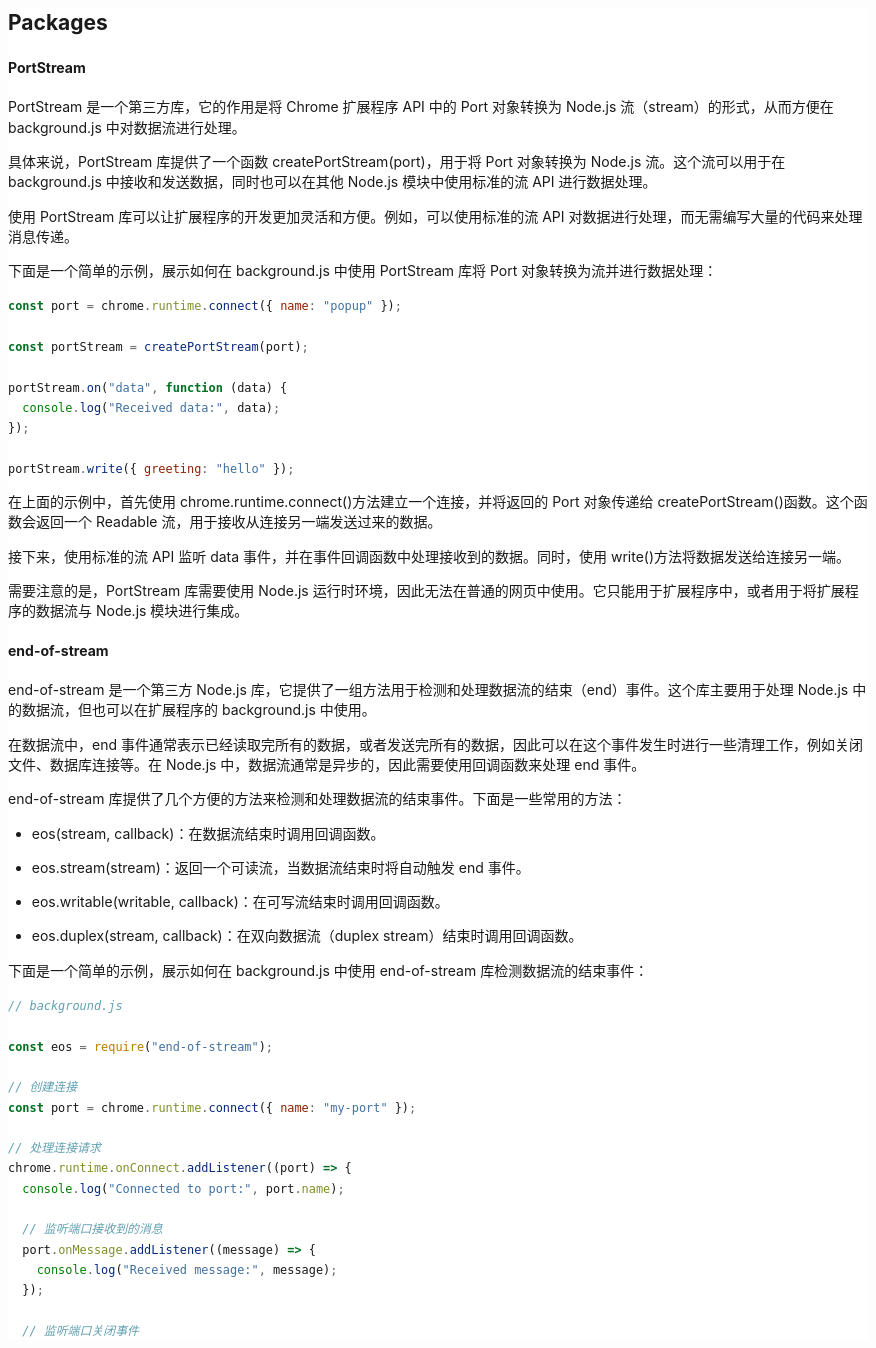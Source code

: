 ## Packages

#### PortStream

PortStream 是一个第三方库，它的作用是将 Chrome 扩展程序 API 中的 Port 对象转换为 Node.js 流（stream）的形式，从而方便在 background.js 中对数据流进行处理。

具体来说，PortStream 库提供了一个函数 createPortStream(port)，用于将 Port 对象转换为 Node.js 流。这个流可以用于在 background.js 中接收和发送数据，同时也可以在其他 Node.js 模块中使用标准的流 API 进行数据处理。

使用 PortStream 库可以让扩展程序的开发更加灵活和方便。例如，可以使用标准的流 API 对数据进行处理，而无需编写大量的代码来处理消息传递。

下面是一个简单的示例，展示如何在 background.js 中使用 PortStream 库将 Port 对象转换为流并进行数据处理：

```js
const port = chrome.runtime.connect({ name: "popup" });

const portStream = createPortStream(port);

portStream.on("data", function (data) {
  console.log("Received data:", data);
});

portStream.write({ greeting: "hello" });
```

在上面的示例中，首先使用 chrome.runtime.connect()方法建立一个连接，并将返回的 Port 对象传递给 createPortStream()函数。这个函数会返回一个 Readable 流，用于接收从连接另一端发送过来的数据。

接下来，使用标准的流 API 监听 data 事件，并在事件回调函数中处理接收到的数据。同时，使用 write()方法将数据发送给连接另一端。

需要注意的是，PortStream 库需要使用 Node.js 运行时环境，因此无法在普通的网页中使用。它只能用于扩展程序中，或者用于将扩展程序的数据流与 Node.js 模块进行集成。

#### end-of-stream

end-of-stream 是一个第三方 Node.js 库，它提供了一组方法用于检测和处理数据流的结束（end）事件。这个库主要用于处理 Node.js 中的数据流，但也可以在扩展程序的 background.js 中使用。

在数据流中，end 事件通常表示已经读取完所有的数据，或者发送完所有的数据，因此可以在这个事件发生时进行一些清理工作，例如关闭文件、数据库连接等。在 Node.js 中，数据流通常是异步的，因此需要使用回调函数来处理 end 事件。

end-of-stream 库提供了几个方便的方法来检测和处理数据流的结束事件。下面是一些常用的方法：

- eos(stream, callback)：在数据流结束时调用回调函数。

- eos.stream(stream)：返回一个可读流，当数据流结束时将自动触发 end 事件。

- eos.writable(writable, callback)：在可写流结束时调用回调函数。

- eos.duplex(stream, callback)：在双向数据流（duplex stream）结束时调用回调函数。

下面是一个简单的示例，展示如何在 background.js 中使用 end-of-stream 库检测数据流的结束事件：

```js
// background.js

const eos = require("end-of-stream");

// 创建连接
const port = chrome.runtime.connect({ name: "my-port" });

// 处理连接请求
chrome.runtime.onConnect.addListener((port) => {
  console.log("Connected to port:", port.name);

  // 监听端口接收到的消息
  port.onMessage.addListener((message) => {
    console.log("Received message:", message);
  });

  // 监听端口关闭事件
```